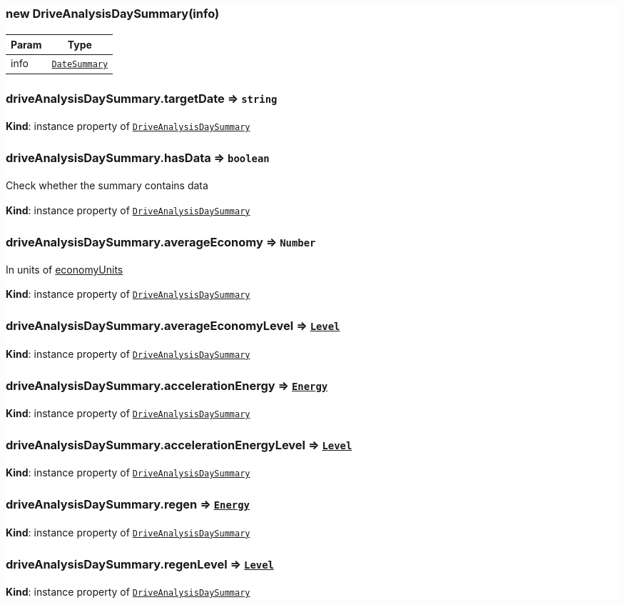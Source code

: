 <a name="new_DriveAnalysisDaySummary_new"></a>

### new DriveAnalysisDaySummary(info)

| Param | Type |
| --- | --- |
| info | [<code>DateSummary</code>](#DateSummary) | 

<a name="DriveAnalysisDaySummary+targetDate"></a>

### driveAnalysisDaySummary.targetDate ⇒ <code>string</code>
**Kind**: instance property of [<code>DriveAnalysisDaySummary</code>](#DriveAnalysisDaySummary)  
<a name="DriveAnalysisDaySummary+hasData"></a>

### driveAnalysisDaySummary.hasData ⇒ <code>boolean</code>
Check whether the summary contains data

**Kind**: instance property of [<code>DriveAnalysisDaySummary</code>](#DriveAnalysisDaySummary)  
<a name="DriveAnalysisDaySummary+averageEconomy"></a>

### driveAnalysisDaySummary.averageEconomy ⇒ <code>Number</code>
In units of [economyUnits](#DriveAnalysis+economyUnits)

**Kind**: instance property of [<code>DriveAnalysisDaySummary</code>](#DriveAnalysisDaySummary)  
<a name="DriveAnalysisDaySummary+averageEconomyLevel"></a>

### driveAnalysisDaySummary.averageEconomyLevel ⇒ [<code>Level</code>](#Level)
**Kind**: instance property of [<code>DriveAnalysisDaySummary</code>](#DriveAnalysisDaySummary)  
<a name="DriveAnalysisDaySummary+accelerationEnergy"></a>

### driveAnalysisDaySummary.accelerationEnergy ⇒ [<code>Energy</code>](#Energy)
**Kind**: instance property of [<code>DriveAnalysisDaySummary</code>](#DriveAnalysisDaySummary)  
<a name="DriveAnalysisDaySummary+accelerationEnergyLevel"></a>

### driveAnalysisDaySummary.accelerationEnergyLevel ⇒ [<code>Level</code>](#Level)
**Kind**: instance property of [<code>DriveAnalysisDaySummary</code>](#DriveAnalysisDaySummary)  
<a name="DriveAnalysisDaySummary+regen"></a>

### driveAnalysisDaySummary.regen ⇒ [<code>Energy</code>](#Energy)
**Kind**: instance property of [<code>DriveAnalysisDaySummary</code>](#DriveAnalysisDaySummary)  
<a name="DriveAnalysisDaySummary+regenLevel"></a>

### driveAnalysisDaySummary.regenLevel ⇒ [<code>Level</code>](#Level)
**Kind**: instance property of [<code>DriveAnalysisDaySummary</code>](#DriveAnalysisDaySummary)  
<a name="DriveAnalysisDaySummary+accessoryUsage"></a>
